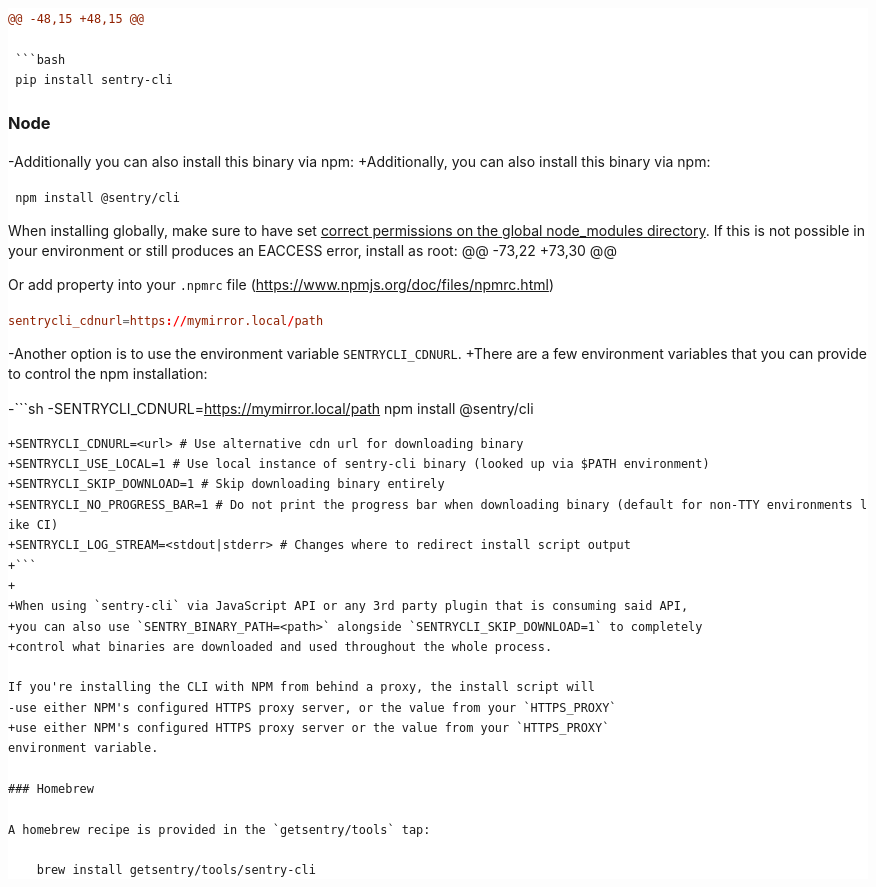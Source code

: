 ```diff
@@ -48,15 +48,15 @@
 
 ```bash
 pip install sentry-cli
 ```
 
 ### Node
 
-Additionally you can also install this binary via npm:
+Additionally, you can also install this binary via npm:
 
     npm install @sentry/cli
 
 When installing globally, make sure to have set
 [correct permissions on the global node_modules directory](https://docs.npmjs.com/getting-started/fixing-npm-permissions).
 If this is not possible in your environment or still produces an EACCESS error,
 install as root:
@@ -73,22 +73,30 @@
 
 Or add property into your `.npmrc` file (https://www.npmjs.org/doc/files/npmrc.html)
 
 ```rc
 sentrycli_cdnurl=https://mymirror.local/path
 ```
 
-Another option is to use the environment variable `SENTRYCLI_CDNURL`.
+There are a few environment variables that you can provide to control the npm installation:
 
-```sh
-SENTRYCLI_CDNURL=https://mymirror.local/path npm install @sentry/cli
 ```
+SENTRYCLI_CDNURL=<url> # Use alternative cdn url for downloading binary
+SENTRYCLI_USE_LOCAL=1 # Use local instance of sentry-cli binary (looked up via $PATH environment)
+SENTRYCLI_SKIP_DOWNLOAD=1 # Skip downloading binary entirely
+SENTRYCLI_NO_PROGRESS_BAR=1 # Do not print the progress bar when downloading binary (default for non-TTY environments like CI)
+SENTRYCLI_LOG_STREAM=<stdout|stderr> # Changes where to redirect install script output
+```
+
+When using `sentry-cli` via JavaScript API or any 3rd party plugin that is consuming said API,
+you can also use `SENTRY_BINARY_PATH=<path>` alongside `SENTRYCLI_SKIP_DOWNLOAD=1` to completely
+control what binaries are downloaded and used throughout the whole process.
 
 If you're installing the CLI with NPM from behind a proxy, the install script will
-use either NPM's configured HTTPS proxy server, or the value from your `HTTPS_PROXY`
+use either NPM's configured HTTPS proxy server or the value from your `HTTPS_PROXY`
 environment variable.
 
 ### Homebrew
 
 A homebrew recipe is provided in the `getsentry/tools` tap:
 
     brew install getsentry/tools/sentry-cli
```
